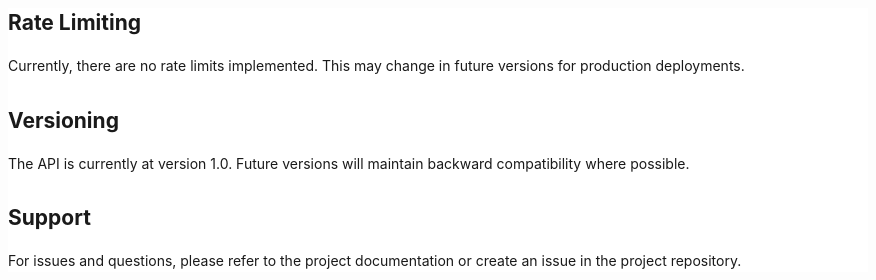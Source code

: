 ## Rate Limiting

Currently, there are no rate limits implemented. This may change in future versions for production deployments.

## Versioning

The API is currently at version 1.0. Future versions will maintain backward compatibility where possible.

## Support

For issues and questions, please refer to the project documentation or create an issue in the project repository.